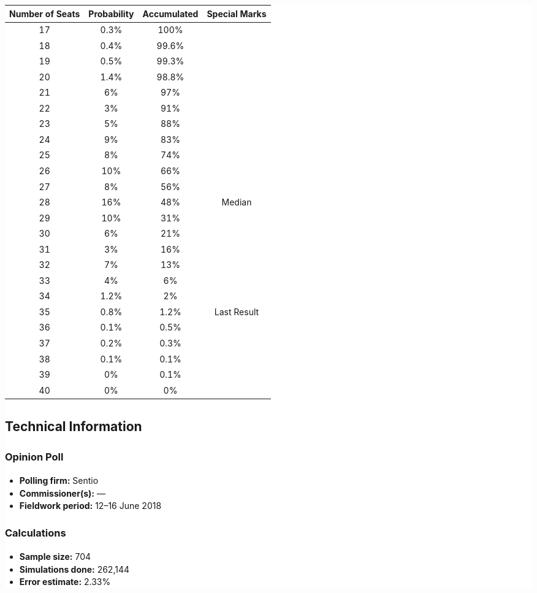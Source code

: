 | Number of Seats | Probability | Accumulated | Special Marks |
|:---------------:|:-----------:|:-----------:|:-------------:|
| 17 | 0.3% | 100% |  |
| 18 | 0.4% | 99.6% |  |
| 19 | 0.5% | 99.3% |  |
| 20 | 1.4% | 98.8% |  |
| 21 | 6% | 97% |  |
| 22 | 3% | 91% |  |
| 23 | 5% | 88% |  |
| 24 | 9% | 83% |  |
| 25 | 8% | 74% |  |
| 26 | 10% | 66% |  |
| 27 | 8% | 56% |  |
| 28 | 16% | 48% | Median |
| 29 | 10% | 31% |  |
| 30 | 6% | 21% |  |
| 31 | 3% | 16% |  |
| 32 | 7% | 13% |  |
| 33 | 4% | 6% |  |
| 34 | 1.2% | 2% |  |
| 35 | 0.8% | 1.2% | Last Result |
| 36 | 0.1% | 0.5% |  |
| 37 | 0.2% | 0.3% |  |
| 38 | 0.1% | 0.1% |  |
| 39 | 0% | 0.1% |  |
| 40 | 0% | 0% |  |


## Technical Information

### Opinion Poll

+ **Polling firm:** Sentio
+ **Commissioner(s):** —
+ **Fieldwork period:** 12–16 June 2018

### Calculations

+ **Sample size:** 704
+ **Simulations done:** 262,144
+ **Error estimate:** 2.33%

